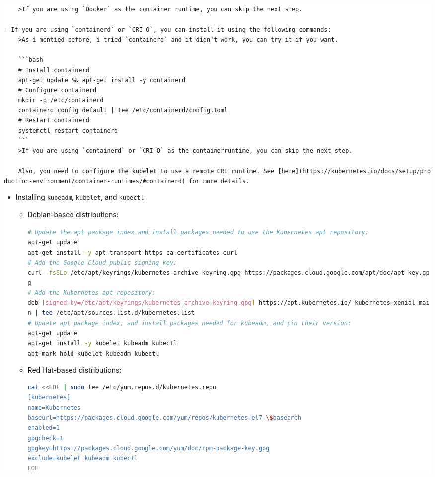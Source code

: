         >If you are using `Docker` as the container runtime, you can skip the next step.

    - If you are using `containerd` or `CRI-O`, you can install it using the following commands:
        >As i mentied before, i tried `containerd` and it didn't work, you can try it if you want.
        
        ```bash
        # Install containerd
        apt-get update && apt-get install -y containerd
        # Configure containerd
        mkdir -p /etc/containerd
        containerd config default | tee /etc/containerd/config.toml
        # Restart containerd
        systemctl restart containerd
        ```
        >If you are using `containerd` or `CRI-O` as the containerruntime, you can skip the next step.

        Also, you need to configure the kubelet to use a remote CRI runtime. See [here](https://kubernetes.io/docs/setup/production-environment/container-runtimes/#containerd) for more details.

- Installing `kubeadm`, `kubelet`, and `kubectl`:
    - Debian-based distributions:

        ```bash
        # Update the apt package index and install packages needed to use the Kubernetes apt repository:
        apt-get update
        apt-get install -y apt-transport-https ca-certificates curl
        # Add the Google Cloud public signing key:
        curl -fsSLo /etc/apt/keyrings/kubernetes-archive-keyring.gpg https://packages.cloud.google.com/apt/doc/apt-key.gpg
        # Add the Kubernetes apt repository:
        deb [signed-by=/etc/apt/keyrings/kubernetes-archive-keyring.gpg] https://apt.kubernetes.io/ kubernetes-xenial main | tee /etc/apt/sources.list.d/kubernetes.list
        # Update apt package index, and install packages needed for kubeadm, and pin their version:
        apt-get update
        apt-get install -y kubelet kubeadm kubectl
        apt-mark hold kubelet kubeadm kubectl
        ```
    - Red Hat-based distributions:

        ```bash
        cat <<EOF | sudo tee /etc/yum.repos.d/kubernetes.repo
        [kubernetes]
        name=Kubernetes
        baseurl=https://packages.cloud.google.com/yum/repos/kubernetes-el7-\$basearch
        enabled=1
        gpgcheck=1
        gpgkey=https://packages.cloud.google.com/yum/doc/rpm-package-key.gpg
        exclude=kubelet kubeadm kubectl
        EOF
